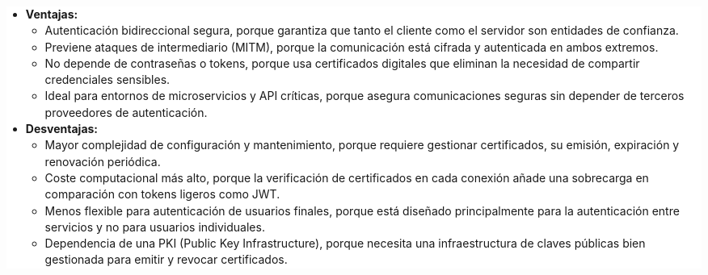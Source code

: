 -   **Ventajas:**
    - Autenticación bidireccional segura, porque garantiza que tanto el cliente como el servidor son entidades de confianza.
    - Previene ataques de intermediario (MITM), porque la comunicación está cifrada y autenticada en ambos extremos.
    - No depende de contraseñas o tokens, porque usa certificados digitales que eliminan la necesidad de compartir credenciales sensibles.
    - Ideal para entornos de microservicios y API críticas, porque asegura comunicaciones seguras sin depender de terceros proveedores de autenticación.
-   **Desventajas:**
    - Mayor complejidad de configuración y mantenimiento, porque requiere gestionar certificados, su emisión, expiración y renovación periódica.
    - Coste computacional más alto, porque la verificación de certificados en cada conexión añade una sobrecarga en comparación con tokens ligeros como JWT.
    - Menos flexible para autenticación de usuarios finales, porque está diseñado principalmente para la autenticación entre servicios y no para usuarios individuales.
    - Dependencia de una PKI (Public Key Infrastructure), porque necesita una infraestructura de claves públicas bien gestionada para emitir y revocar certificados.
